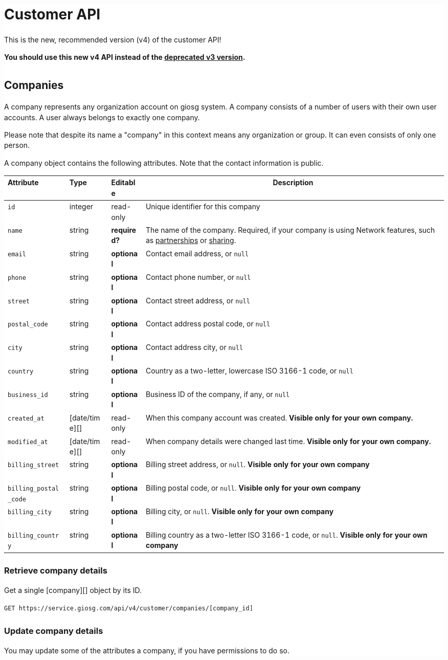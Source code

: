 Customer API
============

<aside class="success">
This is the new, recommended version (v4) of the customer API!
</aside>

**You should use this new v4 API instead of the [deprecated v3 version](https://docs.giosg.com/doku.php?id=public:technical-documentation:backend-api:customer-api).**

## Companies

A company represents any organization account on giosg system. A company consists of a number of users with their own user accounts. A user always belongs to exactly one company.

Please note that despite its name a "company" in this context means any organization or group. It can even consists of only one person.

A company object contains the following attributes. Note that the contact information is public.

Attribute | Type | Editable | Description
:---------|:-----|:---------|------------
`id` | integer | read-only | Unique identifier for this company
`name` | string | **required?** | The name of the company. Required, if your company is using Network features, such as [partnerships](#partnership-api) or [sharing](#sharing-api).
`email` | string | **optional** | Contact email address, or `null`
`phone` | string | **optional** | Contact phone number, or `null`
`street` | string | **optional** | Contact street address, or `null`
`postal_code` | string | **optional** | Contact address postal code, or `null`
`city` | string | **optional** | Contact address city, or `null`
`country` | string | **optional** | Country as a two-letter, lowercase ISO 3166-1 code, or `null`
`business_id` | string | **optional** | Business ID of the company, if any, or `null`
`created_at` | [date/time][] | read-only | When this company account was created. **Visible only for your own company.**
`modified_at` | [date/time][] | read-only | When company details were changed last time. **Visible only for your own company.**
`billing_street` | string | **optional** | Billing street address, or `null`. **Visible only for your own company**
`billing_postal_code` | string | **optional** | Billing postal code, or `null`. **Visible only for your own company**
`billing_city` | string | **optional** | Billing city, or `null`. **Visible only for your own company**
`billing_country` | string | **optional** | Billing country as a two-letter ISO 3166-1 code, or `null`. **Visible only for your own company**

### Retrieve company details
Get a single [company][] object by its ID.

`GET https://service.giosg.com/api/v4/customer/companies/[company_id]`

### Update company details
You may update some of the attributes a company, if you have permissions to do so.
